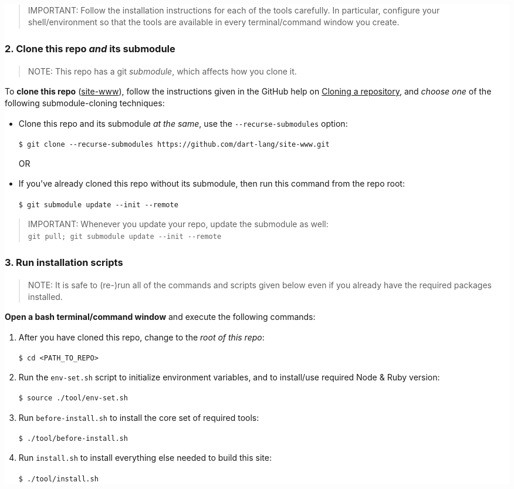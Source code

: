 > IMPORTANT: Follow the installation instructions for each of the tools
carefully. In particular, configure your shell/environment so
that the tools are available in every terminal/command window you create.

### 2. Clone this repo _and_ its submodule

> NOTE: This repo has a git _submodule_, which affects how you clone it.

To **clone this repo** ([site-www][]), follow the instructions given in the
GitHub help on [Cloning a repository][], and _choose one_ of the following
submodule-cloning techniques:

- Clone this repo and its submodule _at the same_, use the
  `--recurse-submodules` option:<br>

  ```console
  $ git clone --recurse-submodules https://github.com/dart-lang/site-www.git
  ```

  OR
- If you've already cloned this repo without its submodule, then run
  this command from the repo root:<br>

  ```console
  $ git submodule update --init --remote
  ```

> IMPORTANT:
> Whenever you update your repo, update the submodule as well:<br>
> `git pull; git submodule update --init --remote`

### 3. Run installation scripts

> NOTE: It is safe to (re-)run all of the commands and scripts given below even
> if you already have the required packages installed.

**Open a bash terminal/command window** and execute the following commands:

1. After you have cloned this repo, change to the _root of this repo_:

   ```console
   $ cd <PATH_TO_REPO>
   ```
1.  Run the `env-set.sh` script to initialize environment variables, and to install/use required Node & Ruby version:

    ```console
    $ source ./tool/env-set.sh
    ```
1.  Run `before-install.sh` to install the  core set of required tools:

    ```console
    $ ./tool/before-install.sh
    ```
1.  Run `install.sh` to install everything else needed to build this site:

    ```console
    $ ./tool/install.sh
    ```


[Build Status SVG]: https://github.com/dart-lang/site-www/workflows/build/badge.svg
[Cloning a repository]: https://help.github.com/articles/cloning-a-repository
[Dart]: https://dart.dev/get-dart
[Dart install]: https://dart.dev/get-dart
[Firebase]: https://firebase.google.com/
[first-timers SVG]: https://img.shields.io/badge/first--timers--only-friendly-blue.svg?style=flat-square
[first-timers]: https://www.firsttimersonly.com/
[GNU diffutils]: https://www.gnu.org/software/diffutils
[Jekyll]: https://jekyllrb.com/
[nvm]: https://github.com/nvm-sh/nvm/blob/master/README.md#installing-and-updating
[Repo on GitHub Actions]: https://github.com/dart-lang/site-www/actions?query=workflow%3Abuild+branch%3Amaster
[rvm]: https://rvm.io/rvm/install#installation
[site-www]: https://github.com/dart-lang/site-www
[Troubleshooting wiki page]: https://github.com/dart-lang/site-www/wiki/Troubleshooting